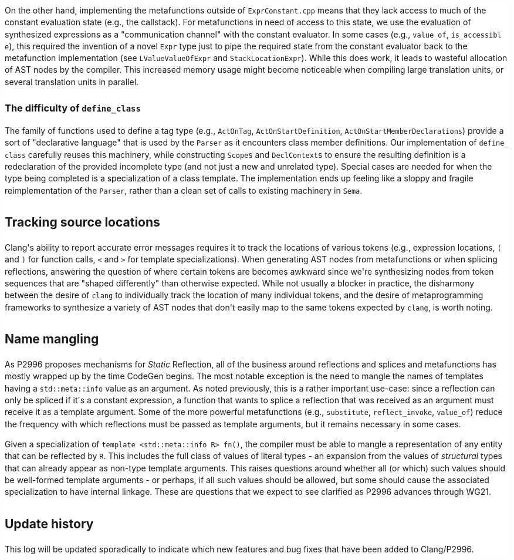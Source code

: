 On the other hand, implementing the metafunctions outside of `ExprConstant.cpp` means that they lack access to much of the constant evaluation state (e.g., the callstack). For metafunctions in need of access to this state, we use the evaluation of synthesized expressions as a "communication channel" with the constant evaluator. In some cases (e.g., `value_of`, `is_accessible`), this required the invention of a novel `Expr` type just to pipe the required state from the constant evaluator back to the metafunction implementation (see `LValueValueOfExpr` and `StackLocationExpr`). While this does work, it leads to wasteful allocation of AST nodes by the compiler. This increased memory usage might become noticeable when compiling large translation units, or several translation units in parallel.


### The difficulty of `define_class`
The family of functions used to define a tag type (e.g., `ActOnTag`, `ActOnStartDefinition`, `ActOnStartMemberDeclarations`) provide a sort of "declarative language" that is used by the `Parser` as it encounters class member definitions. Our implementation of `define_class` carefully reuses this machinery, while constructing `Scope`s and `DeclContext`s to ensure the resulting definition is a redeclaration of the provided incomplete type (and not just a new and unrelated type). Special cases are needed for when the type being completed is a specialization of a class template. The implementation ends up feeling like a sloppy and fragile reimplementation of the `Parser`, rather than a clean set of calls to existing machinery in `Sema`.


## Tracking source locations
Clang's ability to report accurate error messages requires it to track the locations of various tokens (e.g., expression locations, `(` and `)` for function calls, `<` and `>` for template specializations). When generating AST nodes from metafunctions or when splicing reflections, answering the question of where certain tokens are becomes awkward since we're synthesizing nodes from token sequences that are "shaped differently" than otherwise expected. While not usually a blocker in practice, the disharmony between the desire of `clang` to individually track the location of many individual tokens, and the desire of metaprogramming frameworks to synthesize a variety of AST nodes that don't easily map to the same tokens expected by `clang`, is worth noting.


## Name mangling
As P2996 proposes mechanisms for _Static_ Reflection, all of the business around reflections and splices and metafunctions has mostly wrapped up by the time CodeGen begins. The most notable exception is the need to mangle the names of templates having a `std::meta::info` value as an argument. As noted previously, this is a rather important use-case: since a reflection can only be spliced if it's a constant expression, a function that wants to splice a reflection that was received as an argument must receive it as a template argument. Some of the more powerful metafunctions (e.g., `substitute`, `reflect_invoke`, `value_of`) reduce the frequency with which reflections must be passed as template arguments, but it remains necessary in some cases.

Given a specialization of `template <std::meta::info R> fn()`, the compiler must be able to mangle a representation of any entity that can be reflected by `R`. This includes the full class of values of literal types - an expansion from the values of _structural_ types that can already appear as non-type template arguments. This raises questions around whether all (or which) such values should be well-formed template arguments - or perhaps, if all such values should be allowed, but some should cause the associated specialization to have internal linkage. These are questions that we expect to see clarified as P2996 advances through WG21.

## Update history
This log will be updated sporadically to indicate which new features and bug fixes that have been added to Clang/P2996.
